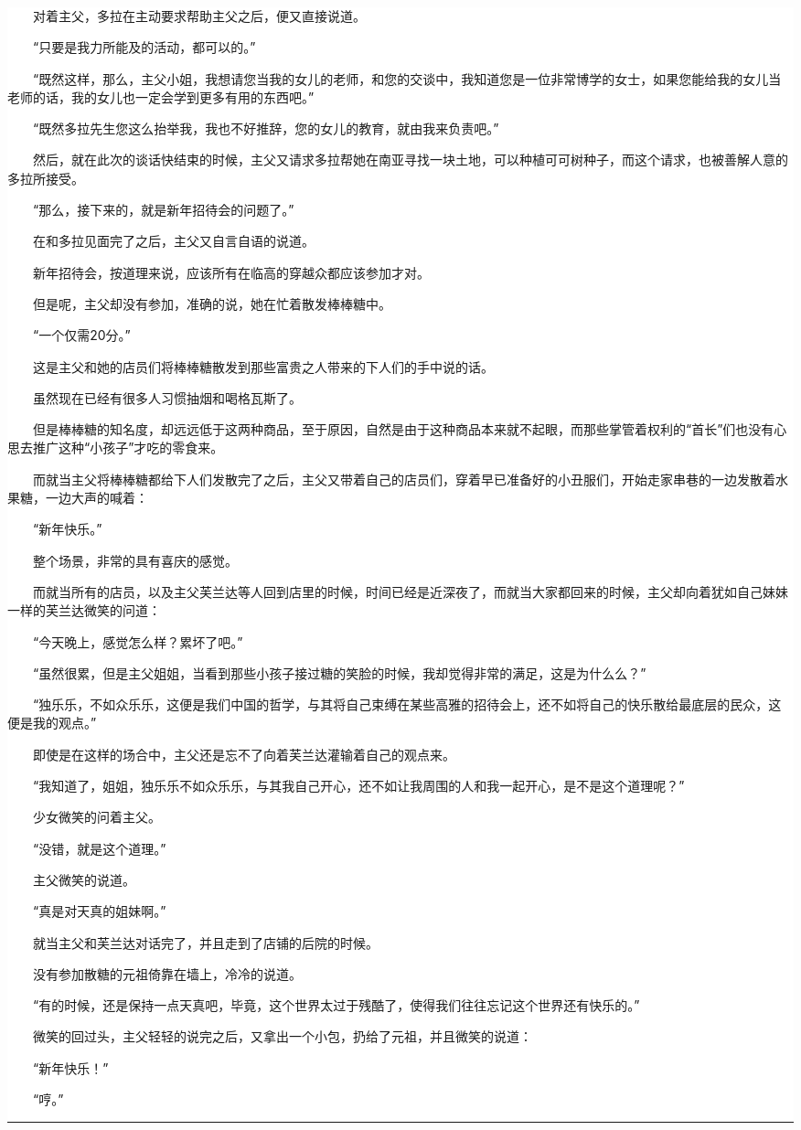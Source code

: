 　　对着主父，多拉在主动要求帮助主父之后，便又直接说道。

　　“只要是我力所能及的活动，都可以的。”

　　“既然这样，那么，主父小姐，我想请您当我的女儿的老师，和您的交谈中，我知道您是一位非常博学的女士，如果您能给我的女儿当老师的话，我的女儿也一定会学到更多有用的东西吧。”

　　“既然多拉先生您这么抬举我，我也不好推辞，您的女儿的教育，就由我来负责吧。”

　　然后，就在此次的谈话快结束的时候，主父又请求多拉帮她在南亚寻找一块土地，可以种植可可树种子，而这个请求，也被善解人意的多拉所接受。

　　“那么，接下来的，就是新年招待会的问题了。”

　　在和多拉见面完了之后，主父又自言自语的说道。

　　新年招待会，按道理来说，应该所有在临高的穿越众都应该参加才对。

　　但是呢，主父却没有参加，准确的说，她在忙着散发棒棒糖中。

　　“一个仅需20分。”

　　这是主父和她的店员们将棒棒糖散发到那些富贵之人带来的下人们的手中说的话。

　　虽然现在已经有很多人习惯抽烟和喝格瓦斯了。

　　但是棒棒糖的知名度，却远远低于这两种商品，至于原因，自然是由于这种商品本来就不起眼，而那些掌管着权利的“首长”们也没有心思去推广这种“小孩子”才吃的零食来。

　　而就当主父将棒棒糖都给下人们发散完了之后，主父又带着自己的店员们，穿着早已准备好的小丑服们，开始走家串巷的一边发散着水果糖，一边大声的喊着：

　　“新年快乐。”

　　整个场景，非常的具有喜庆的感觉。

　　而就当所有的店员，以及主父芙兰达等人回到店里的时候，时间已经是近深夜了，而就当大家都回来的时候，主父却向着犹如自己妹妹一样的芙兰达微笑的问道：

　　“今天晚上，感觉怎么样？累坏了吧。”

　　“虽然很累，但是主父姐姐，当看到那些小孩子接过糖的笑脸的时候，我却觉得非常的满足，这是为什么么？”

　　“独乐乐，不如众乐乐，这便是我们中国的哲学，与其将自己束缚在某些高雅的招待会上，还不如将自己的快乐散给最底层的民众，这便是我的观点。”

　　即使是在这样的场合中，主父还是忘不了向着芙兰达灌输着自己的观点来。

　　“我知道了，姐姐，独乐乐不如众乐乐，与其我自己开心，还不如让我周围的人和我一起开心，是不是这个道理呢？”

　　少女微笑的问着主父。

　　“没错，就是这个道理。”

　　主父微笑的说道。

　　“真是对天真的姐妹啊。”

　　就当主父和芙兰达对话完了，并且走到了店铺的后院的时候。

　　没有参加散糖的元祖倚靠在墙上，冷冷的说道。

　　“有的时候，还是保持一点天真吧，毕竟，这个世界太过于残酷了，使得我们往往忘记这个世界还有快乐的。”

　　微笑的回过头，主父轻轻的说完之后，又拿出一个小包，扔给了元祖，并且微笑的说道：

　　“新年快乐！”

　　“哼。”

---------
